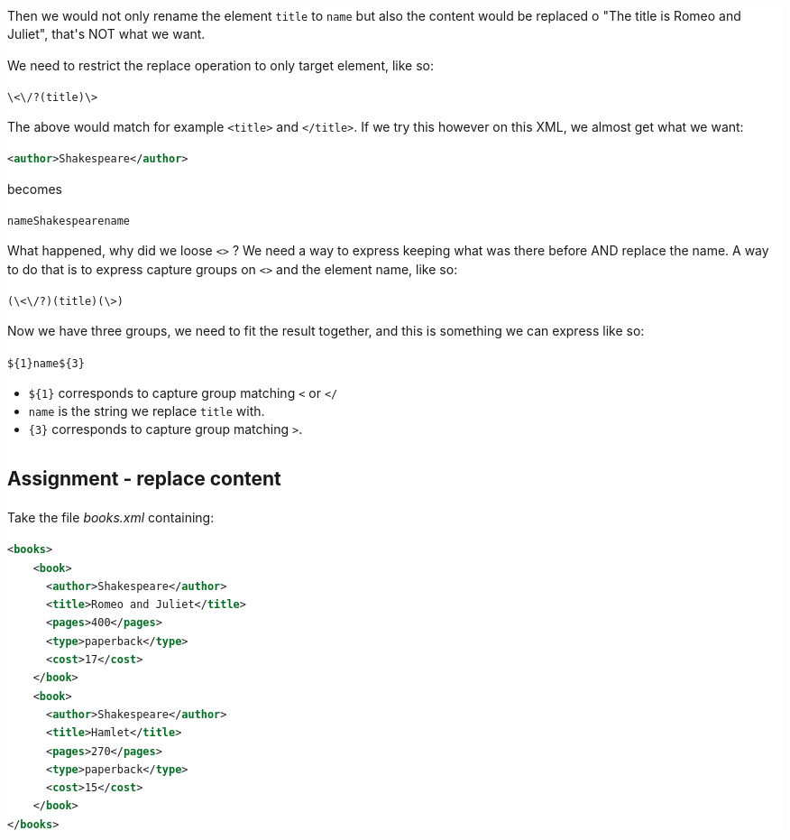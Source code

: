 Then we would not only rename the element `title` to `name` but also the content would be replaced o "The title is Romeo and Juliet", that's NOT what we want.

We need to restrict the replace operation to only target element, like so:

```text
\<\/?(title)\>
```

The above would match for example `<title>` and `</title>`. If we try this however on this XML, we almost get what we want:

```xml
<author>Shakespeare</author>
```

becomes

```xml
nameShakespearename
```

What happened, why did we loose `<>` ? We need a way to express keeping what was there before AND replace the name. A way to do that is to express capture groups on `<>` and the element name, like so:

```text
(\<\/?)(title)(\>)
```

Now we have three groups, we need to fit the result together, and this is something we can express like so:

```text
${1}name${3}
```

- `${1}` corresponds to capture group matching `<` or `</`
- `name` is the string we replace `title` with.
- `{3}` corresponds to capture group matching `>`.

## Assignment - replace content

Take the file _books.xml_ containing:

```xml
<books>
    <book>
      <author>Shakespeare</author>
      <title>Romeo and Juliet</title>
      <pages>400</pages>
      <type>paperback</type>
      <cost>17</cost>
    </book>
    <book>
      <author>Shakespeare</author>
      <title>Hamlet</title>
      <pages>270</pages>
      <type>paperback</type>
      <cost>15</cost>
    </book>
</books>
```
